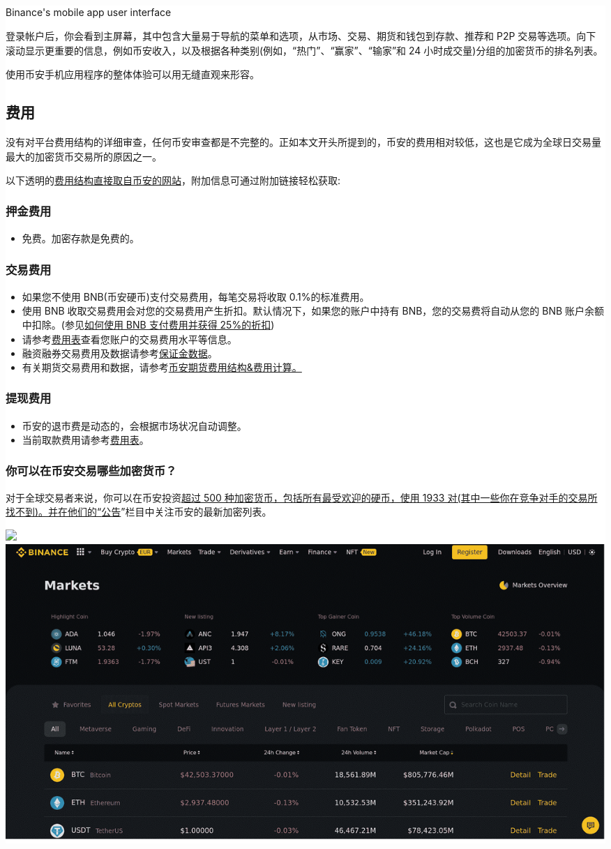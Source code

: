 

Binance's mobile app user interface



登录帐户后，你会看到主屏幕，其中包含大量易于导航的菜单和选项，从市场、交易、期货和钱包到存款、推荐和 P2P 交易等选项。向下滚动显示更重要的信息，例如币安收入，以及根据各种类别(例如，“热门”、“赢家”、“输家”和 24 小时成交量)分组的加密货币的排名列表。

使用币安手机应用程序的整体体验可以用无缝直观来形容。

## **费用**

没有对平台费用结构的详细审查，任何币安审查都是不完整的。正如本文开头所提到的，币安的费用相对较低，这也是它成为全球日交易量最大的加密货币交易所的原因之一。

以下透明的[费用结构直接取自币安的网站](https://www.binance.com/en/support/faq/c780097f75dd450a82d17f1e84153276)，附加信息可通过附加链接轻松获取:

### **押金费用**

*   免费。加密存款是免费的。

### **交易费用**

*   如果您不使用 BNB(币安硬币)支付交易费用，每笔交易将收取 0.1%的标准费用。
*   使用 BNB 收取交易费用会对您的交易费用产生折扣。默认情况下，如果您的账户中持有 BNB，您的交易费将自动从您的 BNB 账户余额中扣除。(参见[如何使用 BNB 支付费用并获得 25%的折扣](https://www.binance.com/en/support/faq/115000583311))
*   请参考[费用表](https://www.binance.com/en/fee/schedule)查看您账户的交易费用水平等信息。
*   融资融券交易费用及数据请参考[保证金数据](https://www.binance.com/en/margin-fee)。
*   有关期货交易费用和数据，请参考[币安期货费用结构&费用计算。](https://www.binance.com/en/support/faq/360033544231)

### **提现费用**

*   币安的退市费是动态的，会根据市场状况自动调整。
*   当前取款费用请参考[费用表](https://www.binance.com/en/fee/schedule)。

### 你可以在币安交易哪些加密货币？

对于全球交易者来说，你可以在币安投资[超过 500 种加密货币，包括所有最受欢迎的硬币，使用 1933 对(其中一些你在竞争对手的交易所找不到)。并在他们的“](https://www.binance.com/en/markets)[公告](https://www.binance.com/en/support/announcement/c-48?navId=48)”栏目中关注币安的最新加密列表。

![](img/36e6cf6216cb67bab974b77a4e693ab3.png)![Binance, crypto, markets, BTC](img/1ca66958e451633651fc64596baacc8a.png)
